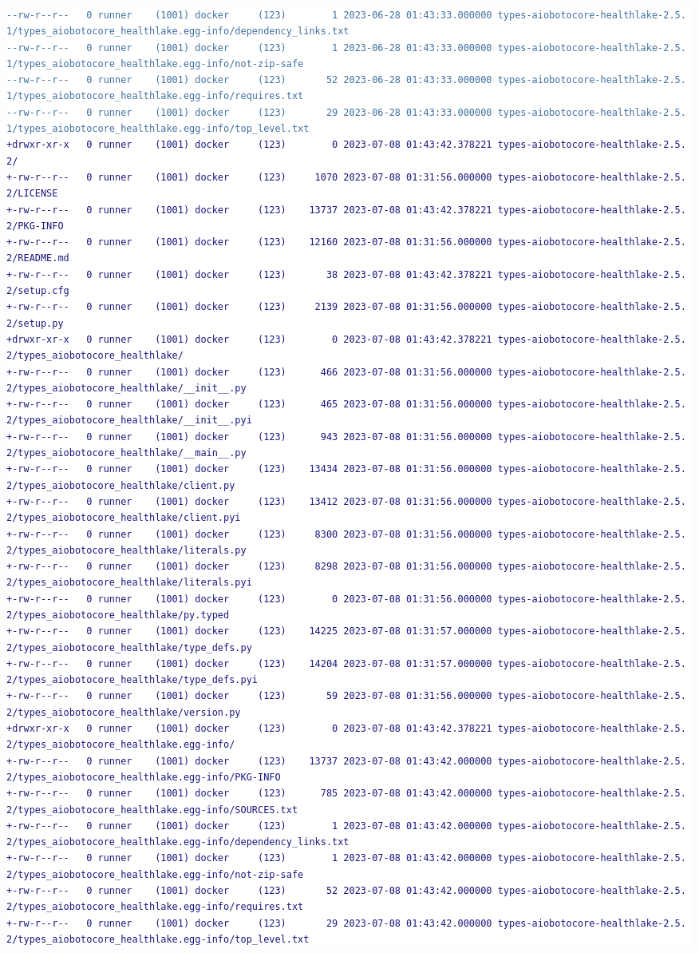 ```diff
--rw-r--r--   0 runner    (1001) docker     (123)        1 2023-06-28 01:43:33.000000 types-aiobotocore-healthlake-2.5.1/types_aiobotocore_healthlake.egg-info/dependency_links.txt
--rw-r--r--   0 runner    (1001) docker     (123)        1 2023-06-28 01:43:33.000000 types-aiobotocore-healthlake-2.5.1/types_aiobotocore_healthlake.egg-info/not-zip-safe
--rw-r--r--   0 runner    (1001) docker     (123)       52 2023-06-28 01:43:33.000000 types-aiobotocore-healthlake-2.5.1/types_aiobotocore_healthlake.egg-info/requires.txt
--rw-r--r--   0 runner    (1001) docker     (123)       29 2023-06-28 01:43:33.000000 types-aiobotocore-healthlake-2.5.1/types_aiobotocore_healthlake.egg-info/top_level.txt
+drwxr-xr-x   0 runner    (1001) docker     (123)        0 2023-07-08 01:43:42.378221 types-aiobotocore-healthlake-2.5.2/
+-rw-r--r--   0 runner    (1001) docker     (123)     1070 2023-07-08 01:31:56.000000 types-aiobotocore-healthlake-2.5.2/LICENSE
+-rw-r--r--   0 runner    (1001) docker     (123)    13737 2023-07-08 01:43:42.378221 types-aiobotocore-healthlake-2.5.2/PKG-INFO
+-rw-r--r--   0 runner    (1001) docker     (123)    12160 2023-07-08 01:31:56.000000 types-aiobotocore-healthlake-2.5.2/README.md
+-rw-r--r--   0 runner    (1001) docker     (123)       38 2023-07-08 01:43:42.378221 types-aiobotocore-healthlake-2.5.2/setup.cfg
+-rw-r--r--   0 runner    (1001) docker     (123)     2139 2023-07-08 01:31:56.000000 types-aiobotocore-healthlake-2.5.2/setup.py
+drwxr-xr-x   0 runner    (1001) docker     (123)        0 2023-07-08 01:43:42.378221 types-aiobotocore-healthlake-2.5.2/types_aiobotocore_healthlake/
+-rw-r--r--   0 runner    (1001) docker     (123)      466 2023-07-08 01:31:56.000000 types-aiobotocore-healthlake-2.5.2/types_aiobotocore_healthlake/__init__.py
+-rw-r--r--   0 runner    (1001) docker     (123)      465 2023-07-08 01:31:56.000000 types-aiobotocore-healthlake-2.5.2/types_aiobotocore_healthlake/__init__.pyi
+-rw-r--r--   0 runner    (1001) docker     (123)      943 2023-07-08 01:31:56.000000 types-aiobotocore-healthlake-2.5.2/types_aiobotocore_healthlake/__main__.py
+-rw-r--r--   0 runner    (1001) docker     (123)    13434 2023-07-08 01:31:56.000000 types-aiobotocore-healthlake-2.5.2/types_aiobotocore_healthlake/client.py
+-rw-r--r--   0 runner    (1001) docker     (123)    13412 2023-07-08 01:31:56.000000 types-aiobotocore-healthlake-2.5.2/types_aiobotocore_healthlake/client.pyi
+-rw-r--r--   0 runner    (1001) docker     (123)     8300 2023-07-08 01:31:56.000000 types-aiobotocore-healthlake-2.5.2/types_aiobotocore_healthlake/literals.py
+-rw-r--r--   0 runner    (1001) docker     (123)     8298 2023-07-08 01:31:56.000000 types-aiobotocore-healthlake-2.5.2/types_aiobotocore_healthlake/literals.pyi
+-rw-r--r--   0 runner    (1001) docker     (123)        0 2023-07-08 01:31:56.000000 types-aiobotocore-healthlake-2.5.2/types_aiobotocore_healthlake/py.typed
+-rw-r--r--   0 runner    (1001) docker     (123)    14225 2023-07-08 01:31:57.000000 types-aiobotocore-healthlake-2.5.2/types_aiobotocore_healthlake/type_defs.py
+-rw-r--r--   0 runner    (1001) docker     (123)    14204 2023-07-08 01:31:57.000000 types-aiobotocore-healthlake-2.5.2/types_aiobotocore_healthlake/type_defs.pyi
+-rw-r--r--   0 runner    (1001) docker     (123)       59 2023-07-08 01:31:56.000000 types-aiobotocore-healthlake-2.5.2/types_aiobotocore_healthlake/version.py
+drwxr-xr-x   0 runner    (1001) docker     (123)        0 2023-07-08 01:43:42.378221 types-aiobotocore-healthlake-2.5.2/types_aiobotocore_healthlake.egg-info/
+-rw-r--r--   0 runner    (1001) docker     (123)    13737 2023-07-08 01:43:42.000000 types-aiobotocore-healthlake-2.5.2/types_aiobotocore_healthlake.egg-info/PKG-INFO
+-rw-r--r--   0 runner    (1001) docker     (123)      785 2023-07-08 01:43:42.000000 types-aiobotocore-healthlake-2.5.2/types_aiobotocore_healthlake.egg-info/SOURCES.txt
+-rw-r--r--   0 runner    (1001) docker     (123)        1 2023-07-08 01:43:42.000000 types-aiobotocore-healthlake-2.5.2/types_aiobotocore_healthlake.egg-info/dependency_links.txt
+-rw-r--r--   0 runner    (1001) docker     (123)        1 2023-07-08 01:43:42.000000 types-aiobotocore-healthlake-2.5.2/types_aiobotocore_healthlake.egg-info/not-zip-safe
+-rw-r--r--   0 runner    (1001) docker     (123)       52 2023-07-08 01:43:42.000000 types-aiobotocore-healthlake-2.5.2/types_aiobotocore_healthlake.egg-info/requires.txt
+-rw-r--r--   0 runner    (1001) docker     (123)       29 2023-07-08 01:43:42.000000 types-aiobotocore-healthlake-2.5.2/types_aiobotocore_healthlake.egg-info/top_level.txt
```
